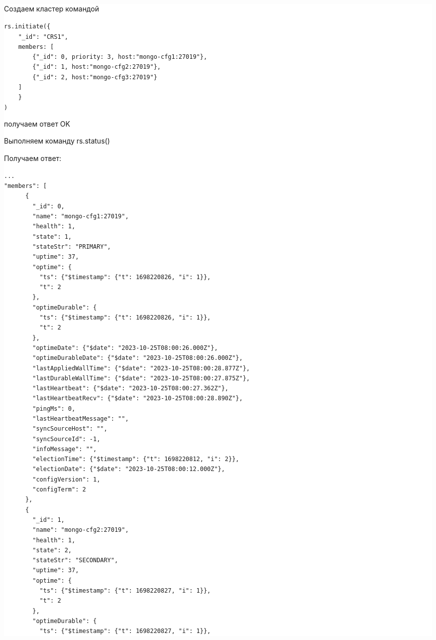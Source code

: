 Создаем кластер командой 
```
rs.initiate({
    "_id": "CRS1",
    members: [
        {"_id": 0, priority: 3, host:"mongo-cfg1:27019"},
        {"_id": 1, host:"mongo-cfg2:27019"},
        {"_id": 2, host:"mongo-cfg3:27019"}
    ]
    }
)
```

получаем ответ OK

Выполняем команду rs.status()

Получаем ответ:
```  
...
"members": [
      {
        "_id": 0,
        "name": "mongo-cfg1:27019",
        "health": 1,
        "state": 1,
        "stateStr": "PRIMARY",
        "uptime": 37,
        "optime": {
          "ts": {"$timestamp": {"t": 1698220826, "i": 1}},
          "t": 2
        },
        "optimeDurable": {
          "ts": {"$timestamp": {"t": 1698220826, "i": 1}},
          "t": 2
        },
        "optimeDate": {"$date": "2023-10-25T08:00:26.000Z"},
        "optimeDurableDate": {"$date": "2023-10-25T08:00:26.000Z"},
        "lastAppliedWallTime": {"$date": "2023-10-25T08:00:28.877Z"},
        "lastDurableWallTime": {"$date": "2023-10-25T08:00:27.875Z"},
        "lastHeartbeat": {"$date": "2023-10-25T08:00:27.362Z"},
        "lastHeartbeatRecv": {"$date": "2023-10-25T08:00:28.890Z"},
        "pingMs": 0,
        "lastHeartbeatMessage": "",
        "syncSourceHost": "",
        "syncSourceId": -1,
        "infoMessage": "",
        "electionTime": {"$timestamp": {"t": 1698220812, "i": 2}},
        "electionDate": {"$date": "2023-10-25T08:00:12.000Z"},
        "configVersion": 1,
        "configTerm": 2
      },
      {
        "_id": 1,
        "name": "mongo-cfg2:27019",
        "health": 1,
        "state": 2,
        "stateStr": "SECONDARY",
        "uptime": 37,
        "optime": {
          "ts": {"$timestamp": {"t": 1698220827, "i": 1}},
          "t": 2
        },
        "optimeDurable": {
          "ts": {"$timestamp": {"t": 1698220827, "i": 1}},
```